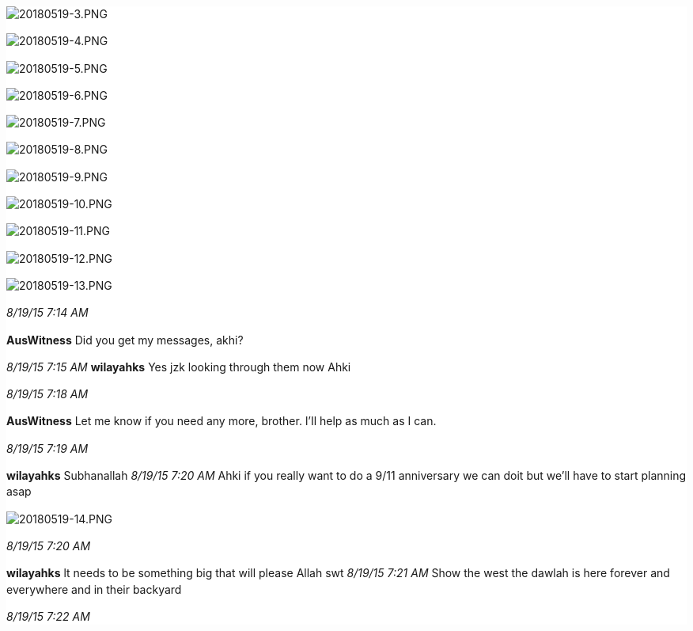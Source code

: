 ![20180519-3.PNG](Discussions%20AustraliWitness%20FBI%20as%20wilayahks%20b739d7e451b5442da6250bda588d450c/20180519-3.png)

![20180519-4.PNG](Discussions%20AustraliWitness%20FBI%20as%20wilayahks%20b739d7e451b5442da6250bda588d450c/20180519-4.png)

![20180519-5.PNG](Discussions%20AustraliWitness%20FBI%20as%20wilayahks%20b739d7e451b5442da6250bda588d450c/20180519-5.png)

![20180519-6.PNG](Discussions%20AustraliWitness%20FBI%20as%20wilayahks%20b739d7e451b5442da6250bda588d450c/20180519-6.png)

![20180519-7.PNG](Discussions%20AustraliWitness%20FBI%20as%20wilayahks%20b739d7e451b5442da6250bda588d450c/20180519-7.png)

![20180519-8.PNG](Discussions%20AustraliWitness%20FBI%20as%20wilayahks%20b739d7e451b5442da6250bda588d450c/20180519-8.png)

![20180519-9.PNG](Discussions%20AustraliWitness%20FBI%20as%20wilayahks%20b739d7e451b5442da6250bda588d450c/20180519-9.png)

![20180519-10.PNG](Discussions%20AustraliWitness%20FBI%20as%20wilayahks%20b739d7e451b5442da6250bda588d450c/20180519-10.png)

![20180519-11.PNG](Discussions%20AustraliWitness%20FBI%20as%20wilayahks%20b739d7e451b5442da6250bda588d450c/20180519-11.png)

![20180519-12.PNG](Discussions%20AustraliWitness%20FBI%20as%20wilayahks%20b739d7e451b5442da6250bda588d450c/20180519-12.png)

![20180519-13.PNG](Discussions%20AustraliWitness%20FBI%20as%20wilayahks%20b739d7e451b5442da6250bda588d450c/20180519-13.png)

*8/19/15 7:14 AM*

**AusWitness**
Did you get my messages, akhi?

*8/19/15 7:15 AM*
**wilayahks**
Yes jzk looking through them now Ahki

*8/19/15 7:18 AM*

**AusWitness**
Let me know if you need any more, brother. l’Il help as much as I can.

*8/19/15 7:19 AM*

**wilayahks**
Subhanallah
*8/19/15 7:20 AM*
Ahki if you really want to do a 9/11 anniversary we can doit but we’ll have to start planning asap

![20180519-14.PNG](Discussions%20AustraliWitness%20FBI%20as%20wilayahks%20b739d7e451b5442da6250bda588d450c/20180519-14.png)

*8/19/15 7:20 AM*

**wilayahks**
lt needs to be something big that will please Allah swt
*8/19/15 7:21 AM*
Show the west the dawlah is here forever and everywhere and in their backyard

*8/19/15 7:22 AM*
